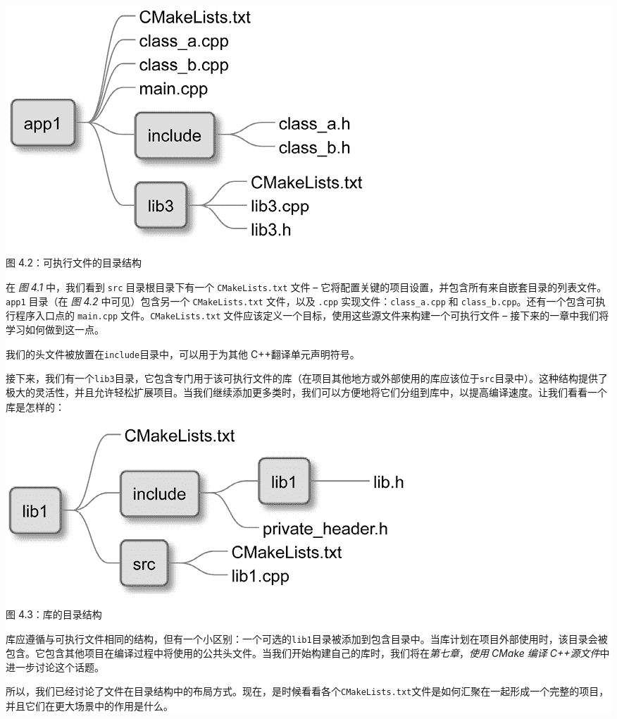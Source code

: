 ![](img/B19844_04_02.png)

图 4.2：可执行文件的目录结构

在 *图 4.1* 中，我们看到 `src` 目录根目录下有一个 `CMakeLists.txt` 文件 – 它将配置关键的项目设置，并包含所有来自嵌套目录的列表文件。`app1` 目录（在 *图 4.2* 中可见）包含另一个 `CMakeLists.txt` 文件，以及 `.cpp` 实现文件：`class_a.cpp` 和 `class_b.cpp`。还有一个包含可执行程序入口点的 `main.cpp` 文件。`CMakeLists.txt` 文件应该定义一个目标，使用这些源文件来构建一个可执行文件 – 接下来的一章中我们将学习如何做到这一点。

我们的头文件被放置在`include`目录中，可以用于为其他 C++翻译单元声明符号。

接下来，我们有一个`lib3`目录，它包含专门用于该可执行文件的库（在项目其他地方或外部使用的库应该位于`src`目录中）。这种结构提供了极大的灵活性，并且允许轻松扩展项目。当我们继续添加更多类时，我们可以方便地将它们分组到库中，以提高编译速度。让我们看看一个库是怎样的：

![](img/B19844_04_03.png)

图 4.3：库的目录结构

库应遵循与可执行文件相同的结构，但有一个小区别：一个可选的`lib1`目录被添加到包含目录中。当库计划在项目外部使用时，该目录会被包含。它包含其他项目在编译过程中将使用的公共头文件。当我们开始构建自己的库时，我们将在*第七章*，*使用 CMake 编译 C++源文件*中进一步讨论这个话题。

所以，我们已经讨论了文件在目录结构中的布局方式。现在，是时候看看各个`CMakeLists.txt`文件是如何汇聚在一起形成一个完整的项目，并且它们在更大场景中的作用是什么。
